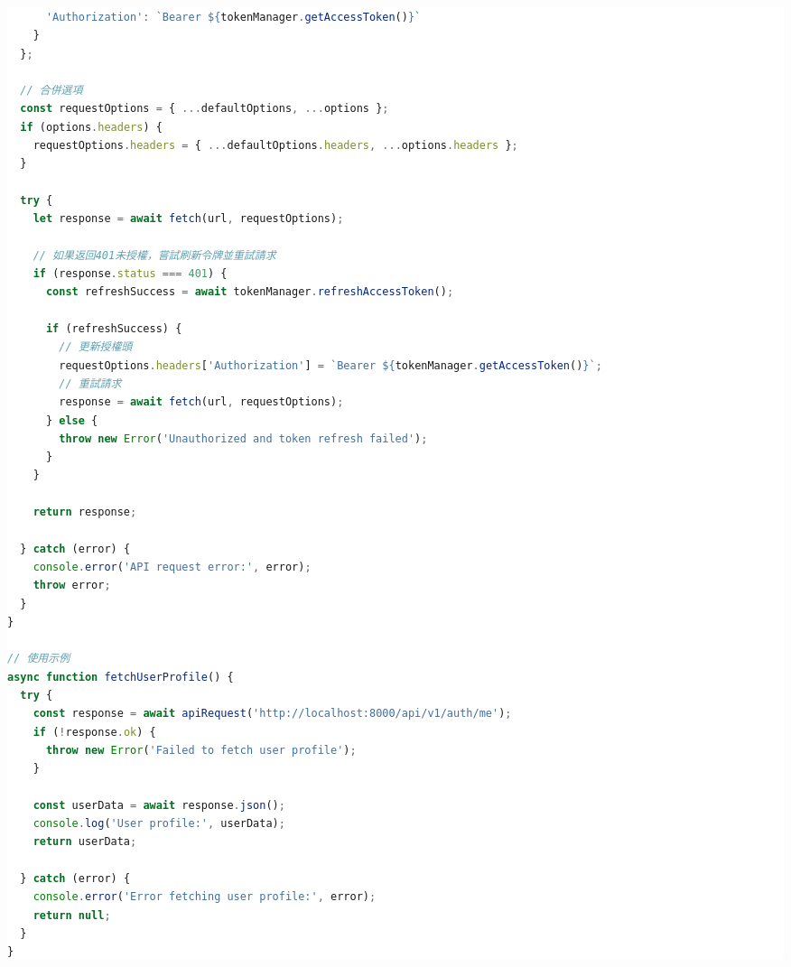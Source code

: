 ```javascript
      'Authorization': `Bearer ${tokenManager.getAccessToken()}`
    }
  };
  
  // 合併選項
  const requestOptions = { ...defaultOptions, ...options };
  if (options.headers) {
    requestOptions.headers = { ...defaultOptions.headers, ...options.headers };
  }
  
  try {
    let response = await fetch(url, requestOptions);
    
    // 如果返回401未授權，嘗試刷新令牌並重試請求
    if (response.status === 401) {
      const refreshSuccess = await tokenManager.refreshAccessToken();
      
      if (refreshSuccess) {
        // 更新授權頭
        requestOptions.headers['Authorization'] = `Bearer ${tokenManager.getAccessToken()}`;
        // 重試請求
        response = await fetch(url, requestOptions);
      } else {
        throw new Error('Unauthorized and token refresh failed');
      }
    }
    
    return response;
    
  } catch (error) {
    console.error('API request error:', error);
    throw error;
  }
}

// 使用示例
async function fetchUserProfile() {
  try {
    const response = await apiRequest('http://localhost:8000/api/v1/auth/me');
    if (!response.ok) {
      throw new Error('Failed to fetch user profile');
    }
    
    const userData = await response.json();
    console.log('User profile:', userData);
    return userData;
    
  } catch (error) {
    console.error('Error fetching user profile:', error);
    return null;
  }
}
```
